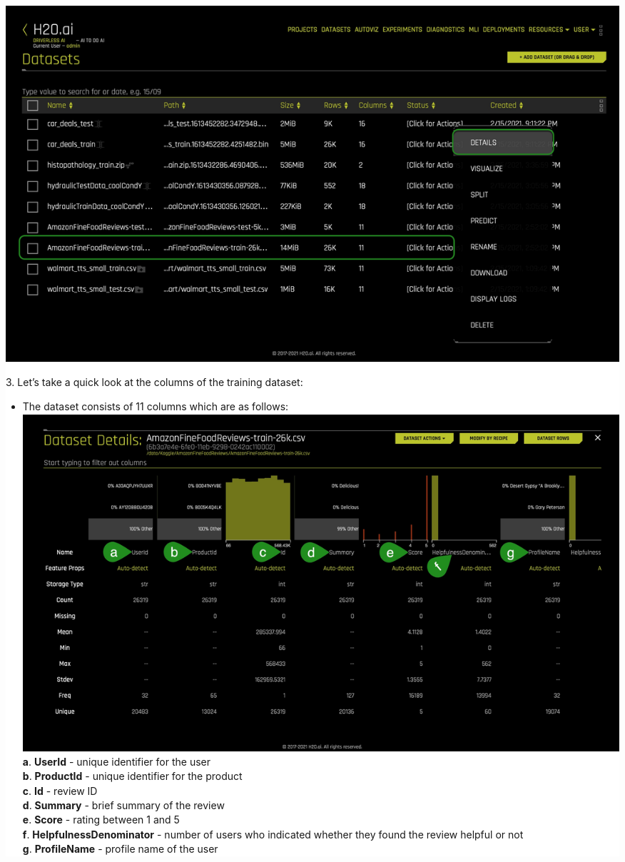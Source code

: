 ![dataset-details](assets/dataset-details.jpg)

3\. Let’s take a quick look at the columns of the training dataset:

- The dataset consists of 11 columns which are as follows:</br>
![dataset-columns-info-1](assets/dataset-columns-info-1.jpg)
**a**. **UserId** - unique identifier for the user</br>
**b**. **ProductId** - unique identifier for the product</br>
**c**. **Id** - review ID</br>
**d**. **Summary** - brief summary of the review</br>
**e**. **Score** - rating between 1 and 5</br>
**f**. **HelpfulnessDenominator** - number of users who indicated whether they found the review helpful or not</br>
**g**. **ProfileName** - profile name of the user</br>
     